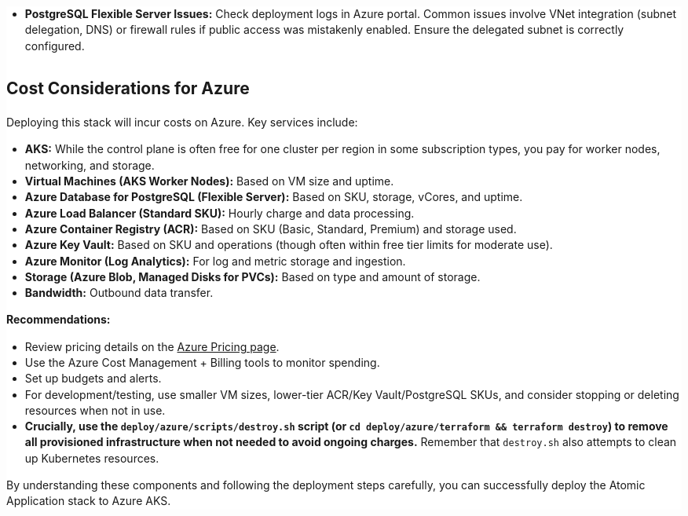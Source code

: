 *   **PostgreSQL Flexible Server Issues:** Check deployment logs in Azure portal. Common issues involve VNet integration (subnet delegation, DNS) or firewall rules if public access was mistakenly enabled. Ensure the delegated subnet is correctly configured.

## Cost Considerations for Azure

Deploying this stack will incur costs on Azure. Key services include:

*   **AKS:** While the control plane is often free for one cluster per region in some subscription types, you pay for worker nodes, networking, and storage.
*   **Virtual Machines (AKS Worker Nodes):** Based on VM size and uptime.
*   **Azure Database for PostgreSQL (Flexible Server):** Based on SKU, storage, vCores, and uptime.
*   **Azure Load Balancer (Standard SKU):** Hourly charge and data processing.
*   **Azure Container Registry (ACR):** Based on SKU (Basic, Standard, Premium) and storage used.
*   **Azure Key Vault:** Based on SKU and operations (though often within free tier limits for moderate use).
*   **Azure Monitor (Log Analytics):** For log and metric storage and ingestion.
*   **Storage (Azure Blob, Managed Disks for PVCs):** Based on type and amount of storage.
*   **Bandwidth:** Outbound data transfer.

**Recommendations:**
*   Review pricing details on the [Azure Pricing page](https://azure.microsoft.com/pricing/).
*   Use the Azure Cost Management + Billing tools to monitor spending.
*   Set up budgets and alerts.
*   For development/testing, use smaller VM sizes, lower-tier ACR/Key Vault/PostgreSQL SKUs, and consider stopping or deleting resources when not in use.
*   **Crucially, use the `deploy/azure/scripts/destroy.sh` script (or `cd deploy/azure/terraform && terraform destroy`) to remove all provisioned infrastructure when not needed to avoid ongoing charges.** Remember that `destroy.sh` also attempts to clean up Kubernetes resources.

By understanding these components and following the deployment steps carefully, you can successfully deploy the Atomic Application stack to Azure AKS.
